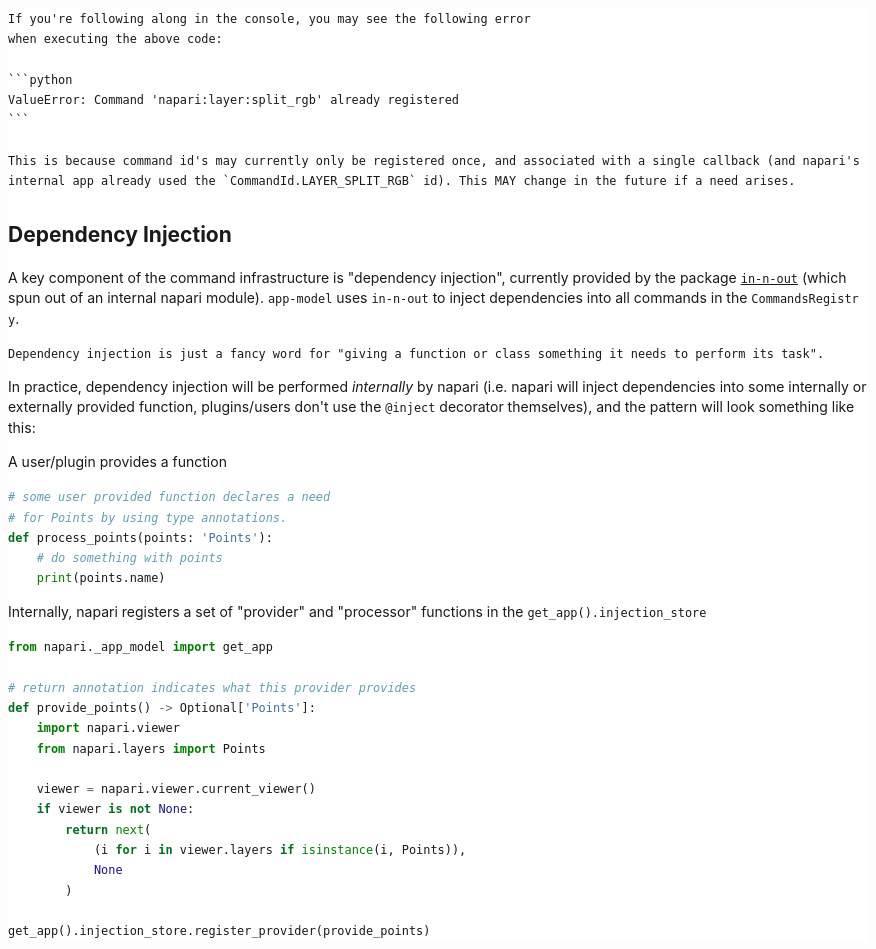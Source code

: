 ````{note}
If you're following along in the console, you may see the following error
when executing the above code:

```python
ValueError: Command 'napari:layer:split_rgb' already registered
```

This is because command id's may currently only be registered once, and associated with a single callback (and napari's internal app already used the `CommandId.LAYER_SPLIT_RGB` id). This MAY change in the future if a need arises.
````

## Dependency Injection

A key component of the command infrastructure is "dependency injection",
currently provided by the package
[`in-n-out`](https://github.com/tlambert03/in-n-out) (which spun out of an
internal napari module).  `app-model` uses `in-n-out` to inject dependencies into all commands in the `CommandsRegistry`.

```{tip}
Dependency injection is just a fancy word for "giving a function or class something it needs to perform its task".
```

In practice, dependency injection will be performed *internally* by napari (i.e.
napari will inject dependencies into some internally or externally provided
function, plugins/users don't use the `@inject` decorator themselves), and the pattern will look something like this:

A user/plugin provides a function

```python
# some user provided function declares a need
# for Points by using type annotations.
def process_points(points: 'Points'):
    # do something with points
    print(points.name)
```

Internally, napari registers a set of "provider" and "processor" functions in
the `get_app().injection_store`

```python
from napari._app_model import get_app

# return annotation indicates what this provider provides
def provide_points() -> Optional['Points']:
    import napari.viewer
    from napari.layers import Points

    viewer = napari.viewer.current_viewer()
    if viewer is not None:
        return next(
            (i for i in viewer.layers if isinstance(i, Points)),
            None
        )

get_app().injection_store.register_provider(provide_points)
```
